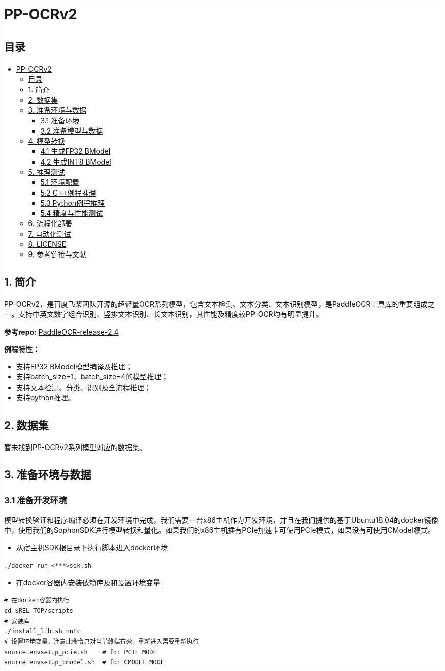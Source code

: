 # PP-OCRv2

## 目录

* [PP-OCRv2](#PP-OCRv2)
  * [目录](#目录)
  * [1. 简介](#1-简介)
  * [2. 数据集](#2-数据集)
  * [3. 准备环境与数据](#3-准备环境与数据)
    * [3.1 准备环境](#31-准备环境)
    * [3.2 准备模型与数据](#32-准备模型与数据)
  * [4. 模型转换](#4-模型转换)
    * [4.1 生成FP32 BModel](#41-生成fp32-bmodel)
    * [4.2 生成INT8 BModel](#42-生成int8-bmodel)
  * [5. 推理测试](#5-推理测试)
    * [5.1 环境配置](#51-环境配置)
    * [5.2 C++例程推理](#52-C++例程推理)
    * [5.3 Python例程推理](#53-Python例程推理)
    * [5.4 精度与性能测试](#54-精度与性能测试)
  * [6. 流程化部署](#6-流程化部署)
  * [7. 自动化测试](#7-自动化测试)
  * [8. LICENSE](#8-LICENSE)
  * [9. 参考链接与文献](#9-参考链接与文献)


## 1. 简介

PP-OCRv2，是百度飞桨团队开源的超轻量OCR系列模型，包含文本检测、文本分类、文本识别模型，是PaddleOCR工具库的重要组成之一。支持中英文数字组合识别、竖排文本识别、长文本识别，其性能及精度较PP-OCR均有明显提升。

**参考repo:** [PaddleOCR-release-2.4](https://github.com/PaddlePaddle/PaddleOCR/tree/release/2.4)

**例程特性：**  
- 支持FP32 BModel模型编译及推理；
- 支持batch_size=1、batch_size=4的模型推理；
- 支持文本检测、分类、识别及全流程推理；
- 支持python推理。

## 2. 数据集

暂未找到PP-OCRv2系列模型对应的数据集。

## 3. 准备环境与数据

### 3.1 准备开发环境

模型转换验证和程序编译必须在开发环境中完成，我们需要一台x86主机作为开发环境，并且在我们提供的基于Ubuntu18.04的docker镜像中，使用我们的SophonSDK进行模型转换和量化。如果我们的x86主机插有PCIe加速卡可使用PCIe模式，如果没有可使用CModel模式。

- 从宿主机SDK根目录下执行脚本进入docker环境  
```
./docker_run_<***>sdk.sh
```
- 在docker容器内安装依赖库及和设置环境变量
```
# 在docker容器内执行
cd $REL_TOP/scripts
# 安装库
./install_lib.sh nntc
# 设置环境变量，注意此命令只对当前终端有效，重新进入需要重新执行
source envsetup_pcie.sh    # for PCIE MODE
source envsetup_cmodel.sh  # for CMODEL MODE
```
